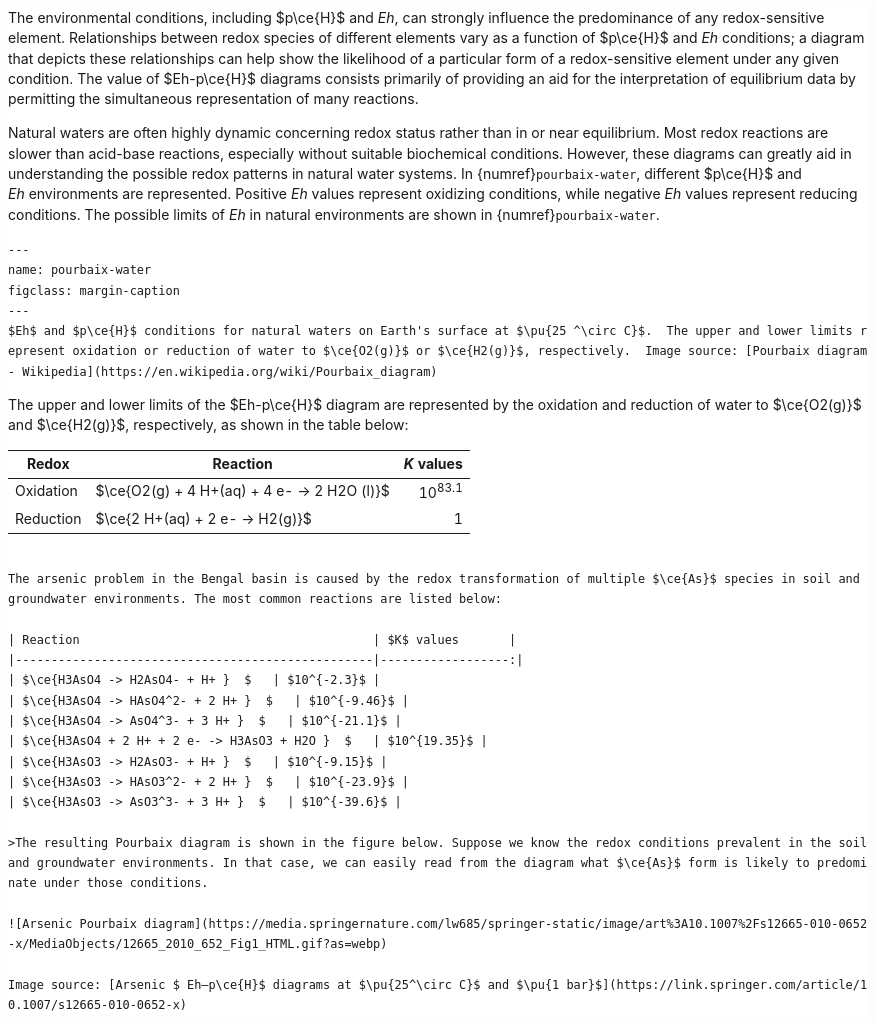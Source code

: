 The environmental conditions, including $p\ce{H}$ and $Eh$, can strongly influence the predominance of any redox-sensitive element. Relationships between redox species of different elements vary as a function of $p\ce{H}$ and $Eh$ conditions; a diagram that depicts these relationships can help show the likelihood of a particular form of a redox-sensitive element under any given condition. The value of $Eh-p\ce{H}$ diagrams consists primarily of providing an aid for the interpretation of equilibrium data by permitting the simultaneous representation of many reactions.

Natural waters are often highly dynamic concerning redox status rather than in or near equilibrium. Most redox reactions are slower than acid-base reactions, especially without suitable biochemical conditions. However, these diagrams can greatly aid in understanding the possible redox patterns in natural water systems. In {numref}`pourbaix-water`, different $p\ce{H}$ and $Eh$ environments are represented. Positive $Eh$ values represent oxidizing conditions, while negative $Eh$ values represent reducing conditions. The possible limits of $Eh$ in natural environments are shown in {numref}`pourbaix-water`.

```{figure} https://upload.wikimedia.org/wikipedia/commons/1/1d/PourbaixWater.png
---
name: pourbaix-water
figclass: margin-caption
---
$Eh$ and $p\ce{H}$ conditions for natural waters on Earth's surface at $\pu{25 ^\circ C}$.  The upper and lower limits represent oxidation or reduction of water to $\ce{O2(g)}$ or $\ce{H2(g)}$, respectively.  Image source: [Pourbaix diagram - Wikipedia](https://en.wikipedia.org/wiki/Pourbaix_diagram)
```

The upper and lower limits of the $Eh-p\ce{H}$ diagram are represented by the oxidation and reduction of water to $\ce{O2(g)}$ and $\ce{H2(g)}$, respectively, as shown in the table below:

| Redox  | Reaction | $K$ values |
|-----------|----------------------------------------|-----------------:|
| Oxidation | $\ce{O2(g) + 4 H+(aq) +  4 e- -> 2 H2O (l)}$ | $10^{83.1}$ |
| Reduction | $\ce{2 H+(aq) + 2 e- -> H2(g)}$              | $1$           |


```{dropdown} Example: Pourbaix diagram for $\ce{As}$ 

The arsenic problem in the Bengal basin is caused by the redox transformation of multiple $\ce{As}$ species in soil and groundwater environments. The most common reactions are listed below:

| Reaction                                         | $K$ values       |
|--------------------------------------------------|------------------:|
| $\ce{H3AsO4 -> H2AsO4- + H+ }  $   | $10^{-2.3}$ |
| $\ce{H3AsO4 -> HAsO4^2- + 2 H+ }  $   | $10^{-9.46}$ |
| $\ce{H3AsO4 -> AsO4^3- + 3 H+ }  $   | $10^{-21.1}$ |
| $\ce{H3AsO4 + 2 H+ + 2 e- -> H3AsO3 + H2O }  $   | $10^{19.35}$ |
| $\ce{H3AsO3 -> H2AsO3- + H+ }  $   | $10^{-9.15}$ |
| $\ce{H3AsO3 -> HAsO3^2- + 2 H+ }  $   | $10^{-23.9}$ |
| $\ce{H3AsO3 -> AsO3^3- + 3 H+ }  $   | $10^{-39.6}$ |

>The resulting Pourbaix diagram is shown in the figure below. Suppose we know the redox conditions prevalent in the soil and groundwater environments. In that case, we can easily read from the diagram what $\ce{As}$ form is likely to predominate under those conditions.

![Arsenic Pourbaix diagram](https://media.springernature.com/lw685/springer-static/image/art%3A10.1007%2Fs12665-010-0652-x/MediaObjects/12665_2010_652_Fig1_HTML.gif?as=webp)

Image source: [Arsenic $ Eh–p\ce{H}$ diagrams at $\pu{25^\circ C}$ and $\pu{1 bar}$](https://link.springer.com/article/10.1007/s12665-010-0652-x)
```
